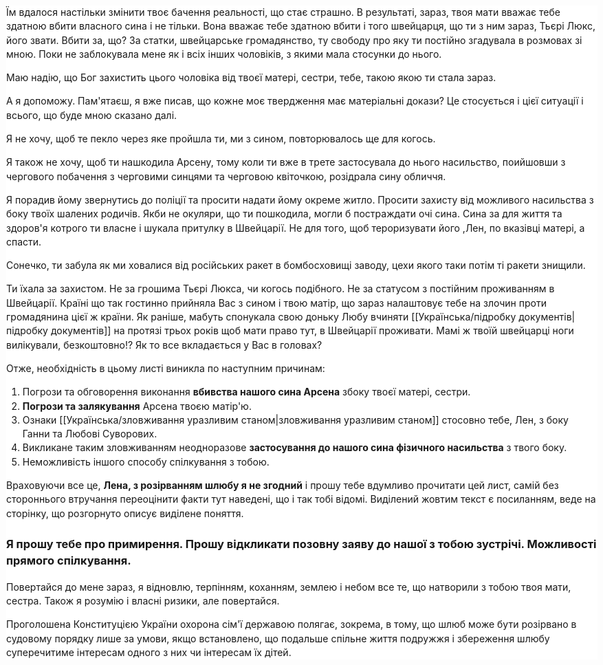Їм вдалося настільки змінити твоє бачення реальності, що стає страшно. В результаті, зараз, твоя мати вважає тебе здатною вбити власного сина і не тільки. Вона вважає тебе здатною вбити і того швейцарця, що ти з ним зараз, Тьєрі Люкс, його звати. Вбити за, що? За статки,  швейцарське громадянство, ту свободу про яку ти постійно згадувала в розмовах зі мною. Поки не заблокувала мене як і всіх інших чоловіків, з якими мала стосунки до нього. 

Маю надію, що Бог захистить цього чоловіка від твоєї матері, сестри, тебе, такою якою ти стала зараз. 

А я допоможу. Пам'ятаєш, я вже писав, що кожне моє твердження має матеріальні докази? Це стосується і цієї ситуації і всього, що буде мною сказано далі.

Я не хочу, щоб те пекло через яке пройшла ти, ми з сином, повторювалось ще для когось.

Я також не хочу, щоб ти нашкодила Арсену, тому коли ти вже в трете застосувала до нього насильство, поийшовши з чергового побачення з черговими синцями та черговою квіточкою, розідрала сину обличчя.

Я порадив йому звернутись до поліції та просити надати йому окреме житло. Просити захисту від можливого насильства з боку твоїх шалених родичів. Якби не окуляри, що ти пошкодила, могли б постраждати очі сина. Сина за для життя та здоров'я котрого ти власне і шукала притулку в Швейцарії. Не для того, щоб тероризувати його ,Лен, по вказівці матері, а спасти.

Сонечко, ти забула як ми ховалися від російських ракет в бомбосховищі заводу, цехи якого таки потім ті ракети знищили. 

Ти їхала за захистом. Не за грошима Тьєрі Люкса, чи когось подібного. Не за статусом з постійним проживанням в Швейцарії. Країні що так гостинно прийняла Вас з сином і твою матір, що зараз налаштовує тебе на злочин проти громадянина цієї ж країни. Як раніше, мабуть спонукала свою доньку Любу вчиняти [[Українська/підробку документів\|підробку документів]] на протязі трьох років щоб мати право тут, в Швейцарії проживати. Мамі ж твоїй швейцарці ноги вилікували, безкоштовно!? Як то все вкладається у Вас в головах?

Отже, необхідність в цьому листі виникла по наступним причинам:

1. Погрози та обговорення виконання **вбивства нашого сина Арсена** збоку твоєї матері, сестри.
2. **Погрози та залякування** Арсена твоєю матір'ю.
3. Ознаки [[Українська/зловживання уразливим станом\|зловживання уразливим станом]] стосовно тебе, Лен, з боку Ганни та Любові Суворових.
4. Викликане таким зловживанням неодноразове **застосування до нашого сина фізичного насильства** з твого боку.
5. Неможливість іншого способу спілкування з тобою. 


Враховуючи все це, **Лена, з розірванням шлюбу я не згодний** i прошу тебе вдумливо прочитати цей лист, самій без стороннього втручання переоцінити факти тут наведені, що і так тобі відомі. Виділений жовтим текст є посиланням, веде на сторінку, що розгорнуто описує виділене поняття.

### Я прошу тебе про примирення. Прошу відкликати позовну заяву до нашої з тобою зустрічі. Можливості прямого спілкування.

Повертайся до мене зараз, я відновлю, терпінням, коханням, землею і небом все те, що натворили з тобою твоя мати, сестра. Також я розумію і власні ризики, але повертайся. 

Проголошена Конституцією України охорона сім'ї державою полягає, зокрема, в тому, що шлюб може бути розірвано в судовому порядку лише за умови, якщо встановлено, що подальше спільне життя подружжя i збереження шлюбу суперечитиме інтересам одного з них чи інтересам ïx дітей. 
